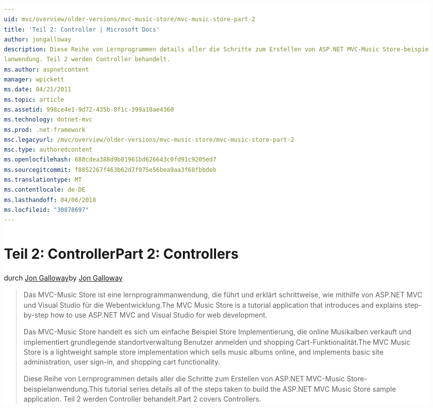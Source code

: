 ```yaml
---
uid: mvc/overview/older-versions/mvc-music-store/mvc-music-store-part-2
title: 'Teil 2: Controller | Microsoft Docs'
author: jongalloway
description: Diese Reihe von Lernprogrammen details aller die Schritte zum Erstellen von ASP.NET MVC-Music Store-beispielanwendung. Teil 2 werden Controller behandelt.
ms.author: aspnetcontent
manager: wpickett
ms.date: 04/21/2011
ms.topic: article
ms.assetid: 998ce4e1-9d72-435b-8f1c-399a10ae4360
ms.technology: dotnet-mvc
ms.prod: .net-framework
msc.legacyurl: /mvc/overview/older-versions/mvc-music-store/mvc-music-store-part-2
msc.type: authoredcontent
ms.openlocfilehash: 680cdea388d9b01961bd626643c0fd91c9205ed7
ms.sourcegitcommit: f8852267f463b62d7f975e56bea9aa3f68fbbdeb
ms.translationtype: MT
ms.contentlocale: de-DE
ms.lasthandoff: 04/06/2018
ms.locfileid: "30878697"
---
```

<a name="part-2-controllers"></a><span data-ttu-id="c1a90-104">Teil 2: Controller</span><span class="sxs-lookup"><span data-stu-id="c1a90-104">Part 2: Controllers</span></span>
====================
<span data-ttu-id="c1a90-105">durch [Jon Galloway](https://github.com/jongalloway)</span><span class="sxs-lookup"><span data-stu-id="c1a90-105">by [Jon Galloway](https://github.com/jongalloway)</span></span>

> <span data-ttu-id="c1a90-106">Das MVC-Music Store ist eine lernprogrammanwendung, die führt und erklärt schrittweise, wie mithilfe von ASP.NET MVC und Visual Studio für die Webentwicklung.</span><span class="sxs-lookup"><span data-stu-id="c1a90-106">The MVC Music Store is a tutorial application that introduces and explains step-by-step how to use ASP.NET MVC and Visual Studio for web development.</span></span>  
>   
> <span data-ttu-id="c1a90-107">Das MVC-Music Store handelt es sich um einfache Beispiel Store Implementierung, die online Musikalben verkauft und implementiert grundlegende standortverwaltung Benutzer anmelden und shopping Cart-Funktionalität.</span><span class="sxs-lookup"><span data-stu-id="c1a90-107">The MVC Music Store is a lightweight sample store implementation which sells music albums online, and implements basic site administration, user sign-in, and shopping cart functionality.</span></span>  
>   
> <span data-ttu-id="c1a90-108">Diese Reihe von Lernprogrammen details aller die Schritte zum Erstellen von ASP.NET MVC-Music Store-beispielanwendung.</span><span class="sxs-lookup"><span data-stu-id="c1a90-108">This tutorial series details all of the steps taken to build the ASP.NET MVC Music Store sample application.</span></span> <span data-ttu-id="c1a90-109">Teil 2 werden Controller behandelt.</span><span class="sxs-lookup"><span data-stu-id="c1a90-109">Part 2 covers Controllers.</span></span>

